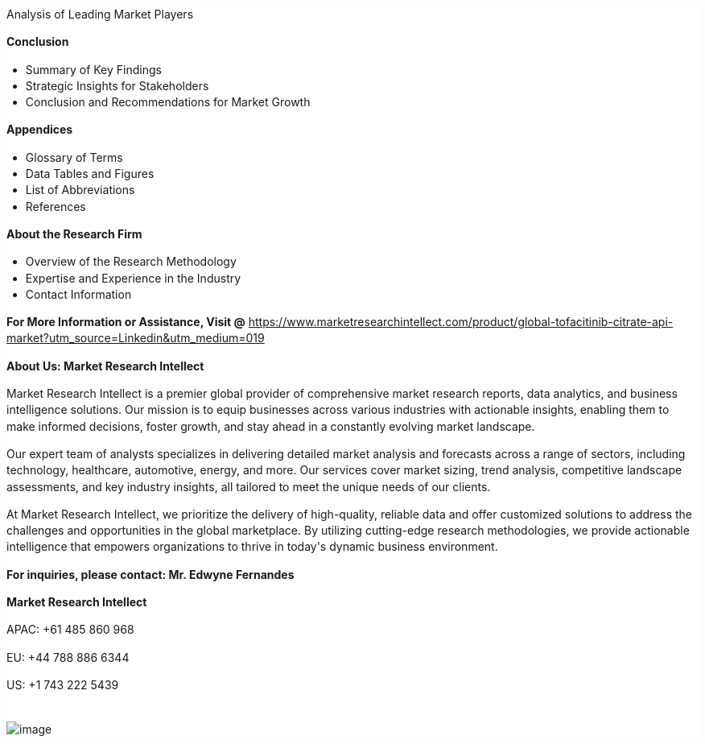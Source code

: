Analysis of Leading Market Players</li></ul><p><strong>Conclusion</strong></p><ul><li>Summary of Key Findings</li><li>Strategic Insights for Stakeholders</li><li>Conclusion and Recommendations for Market Growth</li></ul><p><strong>Appendices</strong></p><ul><li>Glossary of Terms</li><li>Data Tables and Figures</li><li>List of Abbreviations</li><li>References</li></ul><p><strong>About the Research Firm</strong></p><ul><li>Overview of the Research Methodology</li><li>Expertise and Experience in the Industry</li><li>Contact Information</li></ul></div><div class="article-main__content" data-test-id="publishing-text-block"><p><span class="font-[700]"><strong>For More Information or Assistance, Visit @</strong>&nbsp;<a href="https://www.marketresearchintellect.com/product/global-tofacitinib-citrate-api-market?utm_source=Linkedin&utm_medium=019">https://www.marketresearchintellect.com/product/global-tofacitinib-citrate-api-market?utm_source=Linkedin&utm_medium=019</a></span></p><p><strong>About Us: Market Research Intellect</strong></p><p>Market Research Intellect is a premier global provider of comprehensive market research reports, data analytics, and business intelligence solutions. Our mission is to equip businesses across various industries with actionable insights, enabling them to make informed decisions, foster growth, and stay ahead in a constantly evolving market landscape.</p><p>Our expert team of analysts specializes in delivering detailed market analysis and forecasts across a range of sectors, including technology, healthcare, automotive, energy, and more. Our services cover market sizing, trend analysis, competitive landscape assessments, and key industry insights, all tailored to meet the unique needs of our clients.</p><p>At Market Research Intellect, we prioritize the delivery of high-quality, reliable data and offer customized solutions to address the challenges and opportunities in the global marketplace. By utilizing cutting-edge research methodologies, we provide actionable intelligence that empowers organizations to thrive in today's dynamic business environment.</p><p><strong>For inquiries, please contact: Mr. Edwyne Fernandes</strong></p><p><strong>Market Research Intellect</strong></p><p>APAC: +61 485 860 968</p><p>EU: +44 788 886 6344</p><p>US: +1 743 222 5439</p></div><div class="article-main__content" data-test-id="publishing-text-block">&nbsp;</div>
![image](https://github.com/user-attachments/assets/1ba865c1-dad7-4574-bbe4-c171b2ee50c7)
